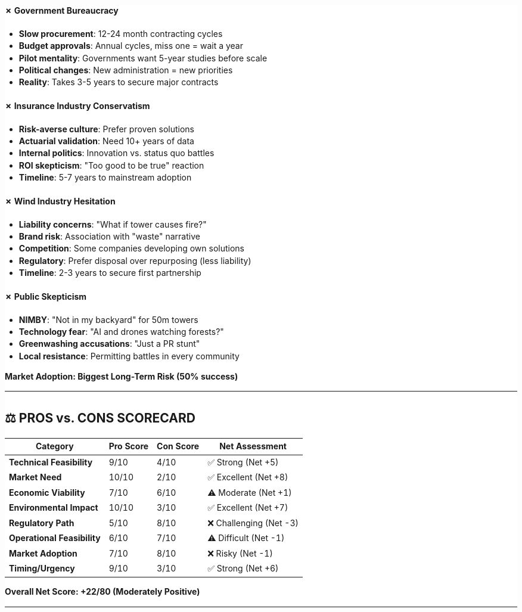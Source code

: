 #### ✗ Government Bureaucracy
- **Slow procurement**: 12-24 month contracting cycles
- **Budget approvals**: Annual cycles, miss one = wait a year
- **Pilot mentality**: Governments want 5-year studies before scale
- **Political changes**: New administration = new priorities
- **Reality**: Takes 3-5 years to secure major contracts

#### ✗ Insurance Industry Conservatism
- **Risk-averse culture**: Prefer proven solutions
- **Actuarial validation**: Need 10+ years of data
- **Internal politics**: Innovation vs. status quo battles
- **ROI skepticism**: "Too good to be true" reaction
- **Timeline**: 5-7 years to mainstream adoption

#### ✗ Wind Industry Hesitation
- **Liability concerns**: "What if tower causes fire?"
- **Brand risk**: Association with "waste" narrative
- **Competition**: Some companies developing own solutions
- **Regulatory**: Prefer disposal over repurposing (less liability)
- **Timeline**: 2-3 years to secure first partnership

#### ✗ Public Skepticism
- **NIMBY**: "Not in my backyard" for 50m towers
- **Technology fear**: "AI and drones watching forests?"
- **Greenwashing accusations**: "Just a PR stunt"
- **Local resistance**: Permitting battles in every community

**Market Adoption: Biggest Long-Term Risk (50% success)**

---

## ⚖️ PROS vs. CONS SCORECARD

| Category | Pro Score | Con Score | Net Assessment |
|----------|-----------|-----------|----------------|
| **Technical Feasibility** | 9/10 | 4/10 | ✅ Strong (Net +5) |
| **Market Need** | 10/10 | 2/10 | ✅ Excellent (Net +8) |
| **Economic Viability** | 7/10 | 6/10 | ⚠️ Moderate (Net +1) |
| **Environmental Impact** | 10/10 | 3/10 | ✅ Excellent (Net +7) |
| **Regulatory Path** | 5/10 | 8/10 | ❌ Challenging (Net -3) |
| **Operational Feasibility** | 6/10 | 7/10 | ⚠️ Difficult (Net -1) |
| **Market Adoption** | 7/10 | 8/10 | ❌ Risky (Net -1) |
| **Timing/Urgency** | 9/10 | 3/10 | ✅ Strong (Net +6) |

**Overall Net Score: +22/80 (Moderately Positive)**

---
